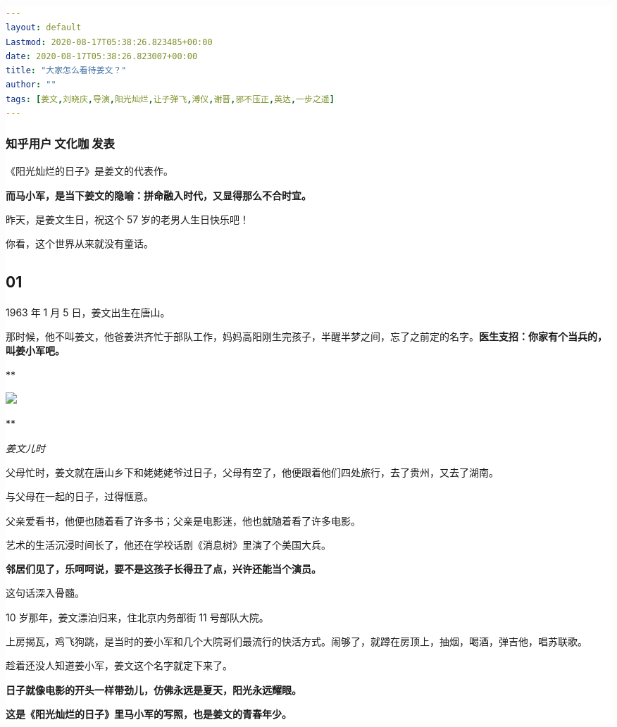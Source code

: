 ```yaml
---
layout: default
Lastmod: 2020-08-17T05:38:26.823485+00:00
date: 2020-08-17T05:38:26.823007+00:00
title: "大家怎么看待姜文？"
author: ""
tags: [姜文,刘晓庆,导演,阳光灿烂,让子弹飞,溥仪,谢晋,邪不压正,英达,一步之遥]
---
```



    
### 知乎用户 文化咖 发表
    
《阳光灿烂的日子》是姜文的代表作。

**而马小军，是当下姜文的隐喻：拼命融入时代，又显得那么不合时宜。**

昨天，是姜文生日，祝这个 57 岁的老男人生日快乐吧！

你看，这个世界从来就没有童话。

01
--

1963 年 1 月 5 日，姜文出生在唐山。

那时候，他不叫姜文，他爸姜洪齐忙于部队工作，妈妈高阳刚生完孩子，半醒半梦之间，忘了之前定的名字。**医生支招：你家有个当兵的，叫姜小军吧。**

**

![](https://images.weserv.nl/?url=https%3A//pic4.zhimg.com/v2-843fd5175b20435e1798f3a065980cd2_r.jpg%3Fsource%3D1940ef5c)



**

_姜文儿时_

父母忙时，姜文就在唐山乡下和姥姥姥爷过日子，父母有空了，他便跟着他们四处旅行，去了贵州，又去了湖南。

与父母在一起的日子，过得惬意。

父亲爱看书，他便也随着看了许多书；父亲是电影迷，他也就随着看了许多电影。

艺术的生活沉浸时间长了，他还在学校话剧《消息树》里演了个美国大兵。

**邻居们见了，乐呵呵说，要不是这孩子长得丑了点，兴许还能当个演员。**

这句话深入骨髓。

10 岁那年，姜文漂泊归来，住北京内务部街 11 号部队大院。

上房揭瓦，鸡飞狗跳，是当时的姜小军和几个大院哥们最流行的快活方式。闹够了，就蹲在房顶上，抽烟，喝酒，弹吉他，唱苏联歌。

趁着还没人知道姜小军，姜文这个名字就定下来了。

**日子就像电影的开头一样带劲儿，仿佛永远是夏天，阳光永远耀眼。**

**这是《阳光灿烂的日子》里马小军的写照，也是姜文的青春年少。**
